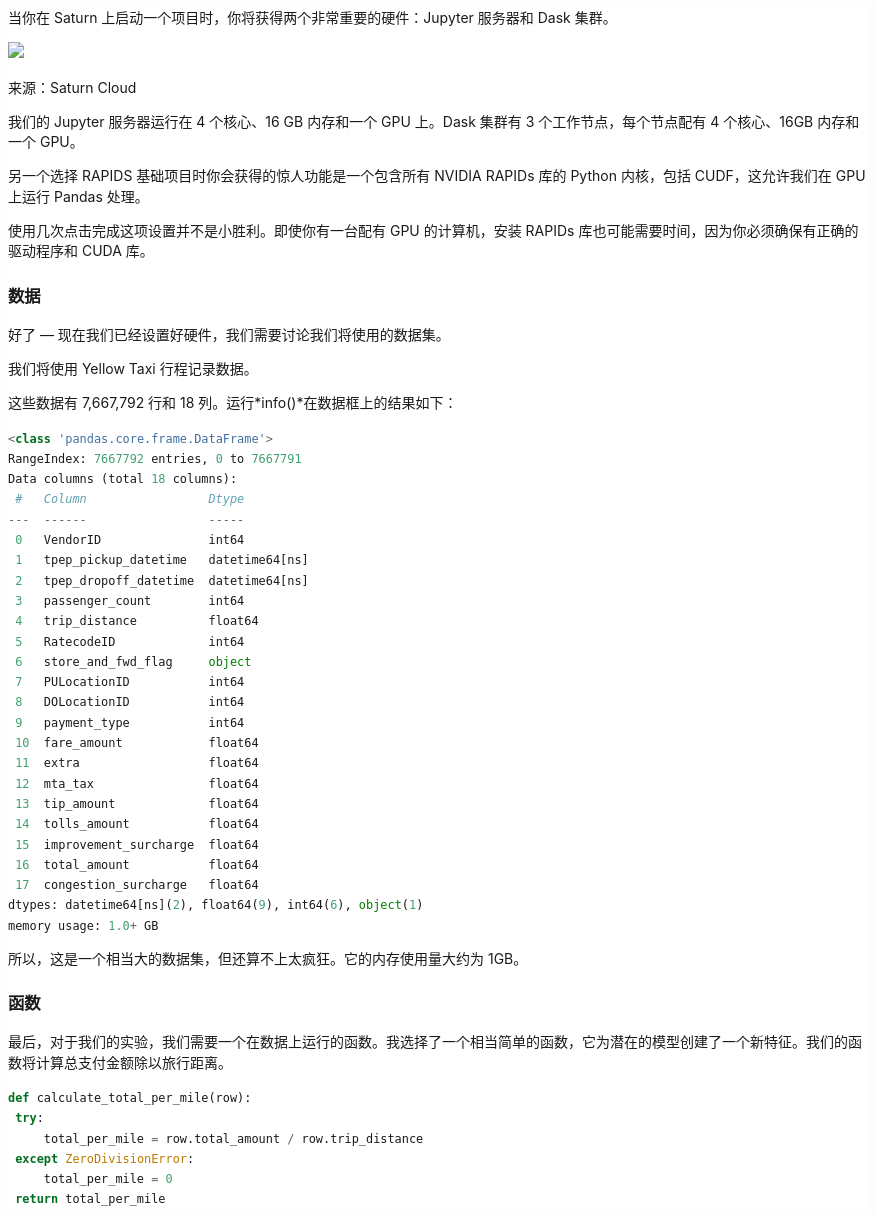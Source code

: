 当你在 Saturn 上启动一个项目时，你将获得两个非常重要的硬件：Jupyter 服务器和 Dask 集群。

![](../Images/287800c914b3167103281790882ad50f.png)

来源：Saturn Cloud

我们的 Jupyter 服务器运行在 4 个核心、16 GB 内存和一个 GPU 上。Dask 集群有 3 个工作节点，每个节点配有 4 个核心、16GB 内存和一个 GPU。

另一个选择 RAPIDS 基础项目时你会获得的惊人功能是一个包含所有 NVIDIA RAPIDs 库的 Python 内核，包括 CUDF，这允许我们在 GPU 上运行 Pandas 处理。

使用几次点击完成这项设置并不是小胜利。即使你有一台配有 GPU 的计算机，安装 RAPIDs 库也可能需要时间，因为你必须确保有正确的驱动程序和 CUDA 库。

### 数据

好了 — 现在我们已经设置好硬件，我们需要讨论我们将使用的数据集。

我们将使用 Yellow Taxi 行程记录数据。

这些数据有 7,667,792 行和 18 列。运行*info()*在数据框上的结果如下：

```py
<class 'pandas.core.frame.DataFrame'>
RangeIndex: 7667792 entries, 0 to 7667791
Data columns (total 18 columns):
 #   Column                 Dtype         
---  ------                 -----         
 0   VendorID               int64         
 1   tpep_pickup_datetime   datetime64[ns]
 2   tpep_dropoff_datetime  datetime64[ns]
 3   passenger_count        int64         
 4   trip_distance          float64       
 5   RatecodeID             int64         
 6   store_and_fwd_flag     object        
 7   PULocationID           int64         
 8   DOLocationID           int64         
 9   payment_type           int64         
 10  fare_amount            float64       
 11  extra                  float64       
 12  mta_tax                float64       
 13  tip_amount             float64       
 14  tolls_amount           float64       
 15  improvement_surcharge  float64       
 16  total_amount           float64       
 17  congestion_surcharge   float64       
dtypes: datetime64[ns](2), float64(9), int64(6), object(1)
memory usage: 1.0+ GB
```

所以，这是一个相当大的数据集，但还算不上太疯狂。它的内存使用量大约为 1GB。

### 函数

最后，对于我们的实验，我们需要一个在数据上运行的函数。我选择了一个相当简单的函数，它为潜在的模型创建了一个新特征。我们的函数将计算总支付金额除以旅行距离。

```py
def calculate_total_per_mile(row):
 try:
     total_per_mile = row.total_amount / row.trip_distance
 except ZeroDivisionError:
     total_per_mile = 0
 return total_per_mile
```
